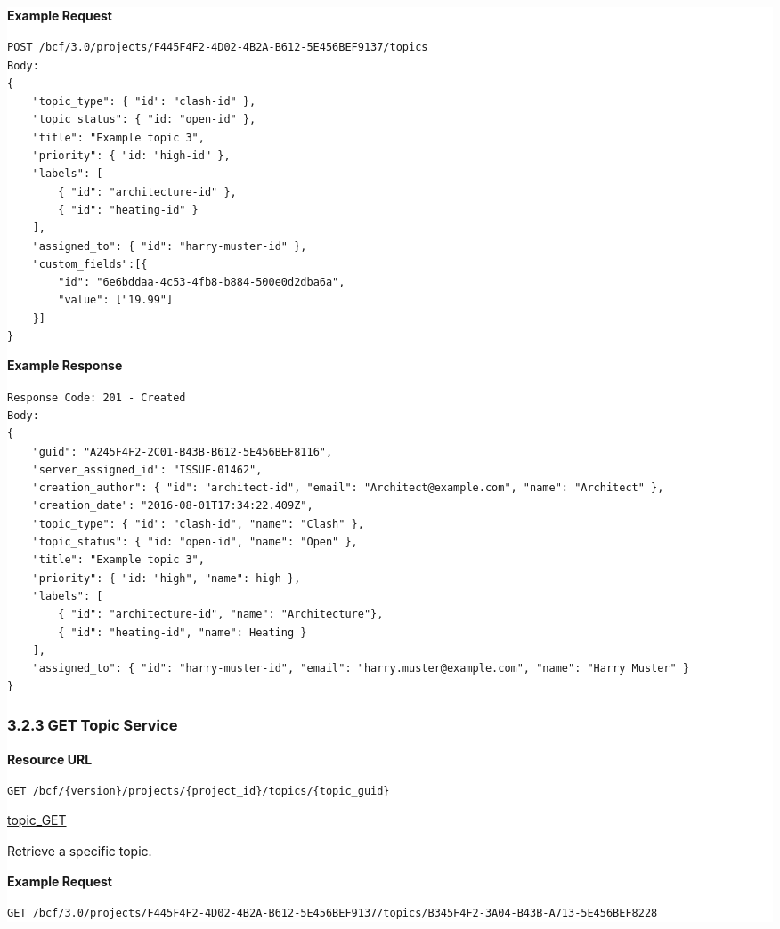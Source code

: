 **Example Request**

    POST /bcf/3.0/projects/F445F4F2-4D02-4B2A-B612-5E456BEF9137/topics
    Body:
    {
        "topic_type": { "id": "clash-id" },
        "topic_status": { "id: "open-id" },
        "title": "Example topic 3",
        "priority": { "id: "high-id" },
        "labels": [
            { "id": "architecture-id" },
            { "id": "heating-id" }
        ],
        "assigned_to": { "id": "harry-muster-id" },
        "custom_fields":[{
            "id": "6e6bddaa-4c53-4fb8-b884-500e0d2dba6a",
            "value": ["19.99"]
        }]
    }

**Example Response**

    Response Code: 201 - Created
    Body:
    {
        "guid": "A245F4F2-2C01-B43B-B612-5E456BEF8116",
        "server_assigned_id": "ISSUE-01462",
        "creation_author": { "id": "architect-id", "email": "Architect@example.com", "name": "Architect" },
        "creation_date": "2016-08-01T17:34:22.409Z",
        "topic_type": { "id": "clash-id", "name": "Clash" },
        "topic_status": { "id: "open-id", "name": "Open" },
        "title": "Example topic 3",
        "priority": { "id: "high", "name": high },
        "labels": [
            { "id": "architecture-id", "name": "Architecture"},
            { "id": "heating-id", "name": Heating }
        ],
        "assigned_to": { "id": "harry-muster-id", "email": "harry.muster@example.com", "name": "Harry Muster" }
    }

### 3.2.3 GET Topic Service

**Resource URL**

    GET /bcf/{version}/projects/{project_id}/topics/{topic_guid}

[topic_GET](https://app.swaggerhub.com/apis/buildingSMART/BCF/4.0#/topic_GET)

Retrieve a specific topic.

**Example Request**

    GET /bcf/3.0/projects/F445F4F2-4D02-4B2A-B612-5E456BEF9137/topics/B345F4F2-3A04-B43B-A713-5E456BEF8228

